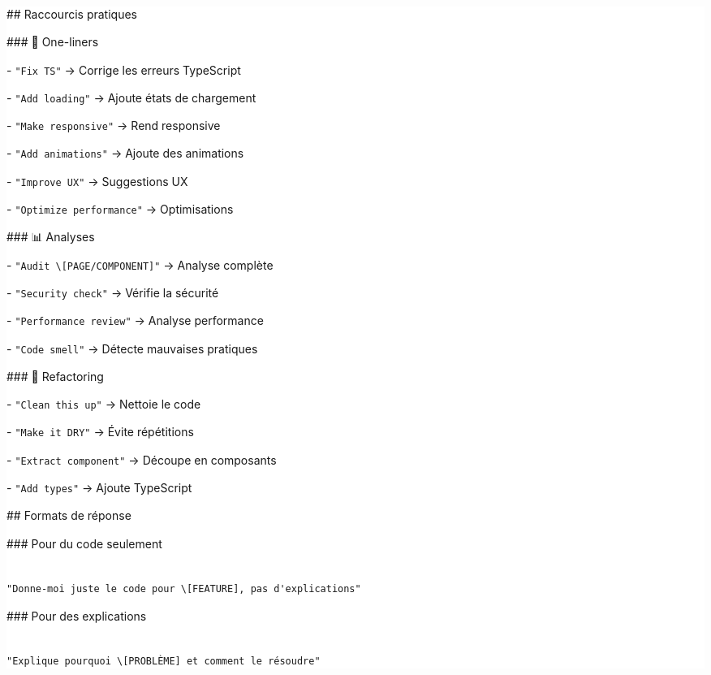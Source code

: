 

\## Raccourcis pratiques



\### 🎯 One-liners

\- `"Fix TS"` → Corrige les erreurs TypeScript

\- `"Add loading"` → Ajoute états de chargement

\- `"Make responsive"` → Rend responsive

\- `"Add animations"` → Ajoute des animations

\- `"Improve UX"` → Suggestions UX

\- `"Optimize performance"` → Optimisations



\### 📊 Analyses

\- `"Audit \[PAGE/COMPONENT]"` → Analyse complète

\- `"Security check"` → Vérifie la sécurité

\- `"Performance review"` → Analyse performance

\- `"Code smell"` → Détecte mauvaises pratiques



\### 🔄 Refactoring

\- `"Clean this up"` → Nettoie le code

\- `"Make it DRY"` → Évite répétitions

\- `"Extract component"` → Découpe en composants

\- `"Add types"` → Ajoute TypeScript



\## Formats de réponse



\### Pour du code seulement

```

"Donne-moi juste le code pour \[FEATURE], pas d'explications"

```



\### Pour des explications

```

"Explique pourquoi \[PROBLÈME] et comment le résoudre"

```

